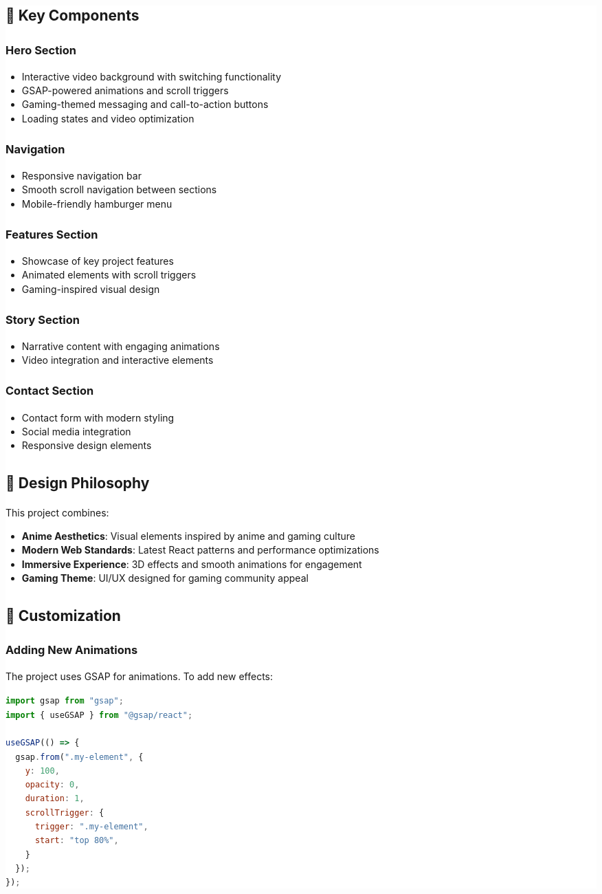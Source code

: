 ## 🎯 Key Components

### Hero Section
- Interactive video background with switching functionality
- GSAP-powered animations and scroll triggers
- Gaming-themed messaging and call-to-action buttons
- Loading states and video optimization

### Navigation
- Responsive navigation bar
- Smooth scroll navigation between sections
- Mobile-friendly hamburger menu

### Features Section
- Showcase of key project features
- Animated elements with scroll triggers
- Gaming-inspired visual design

### Story Section
- Narrative content with engaging animations
- Video integration and interactive elements

### Contact Section
- Contact form with modern styling
- Social media integration
- Responsive design elements

## 🎨 Design Philosophy

This project combines:
- **Anime Aesthetics**: Visual elements inspired by anime and gaming culture
- **Modern Web Standards**: Latest React patterns and performance optimizations
- **Immersive Experience**: 3D effects and smooth animations for engagement
- **Gaming Theme**: UI/UX designed for gaming community appeal

## 🔧 Customization

### Adding New Animations
The project uses GSAP for animations. To add new effects:

```javascript
import gsap from "gsap";
import { useGSAP } from "@gsap/react";

useGSAP(() => {
  gsap.from(".my-element", {
    y: 100,
    opacity: 0,
    duration: 1,
    scrollTrigger: {
      trigger: ".my-element",
      start: "top 80%",
    }
  });
});
```
